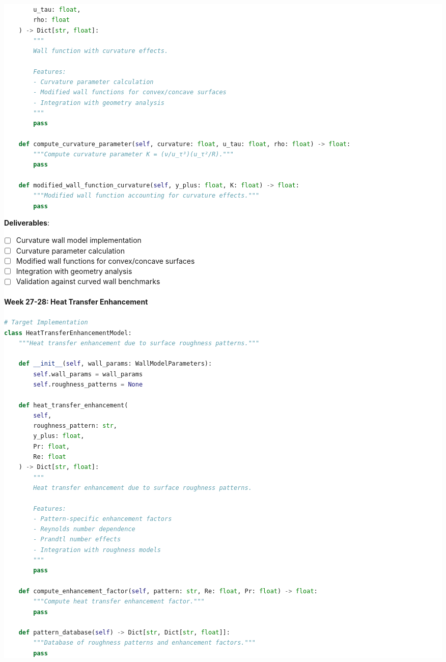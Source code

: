 ```python
        u_tau: float,
        rho: float
    ) -> Dict[str, float]:
        """
        Wall function with curvature effects.
        
        Features:
        - Curvature parameter calculation
        - Modified wall functions for convex/concave surfaces
        - Integration with geometry analysis
        """
        pass
    
    def compute_curvature_parameter(self, curvature: float, u_tau: float, rho: float) -> float:
        """Compute curvature parameter K = (ν/u_τ³)(u_τ²/R)."""
        pass
    
    def modified_wall_function_curvature(self, y_plus: float, K: float) -> float:
        """Modified wall function accounting for curvature effects."""
        pass
```

**Deliverables**:
- [ ] Curvature wall model implementation
- [ ] Curvature parameter calculation
- [ ] Modified wall functions for convex/concave surfaces
- [ ] Integration with geometry analysis
- [ ] Validation against curved wall benchmarks

#### **Week 27-28: Heat Transfer Enhancement**
```python
# Target Implementation
class HeatTransferEnhancementModel:
    """Heat transfer enhancement due to surface roughness patterns."""
    
    def __init__(self, wall_params: WallModelParameters):
        self.wall_params = wall_params
        self.roughness_patterns = None
    
    def heat_transfer_enhancement(
        self, 
        roughness_pattern: str,
        y_plus: float,
        Pr: float,
        Re: float
    ) -> Dict[str, float]:
        """
        Heat transfer enhancement due to surface roughness patterns.
        
        Features:
        - Pattern-specific enhancement factors
        - Reynolds number dependence
        - Prandtl number effects
        - Integration with roughness models
        """
        pass
    
    def compute_enhancement_factor(self, pattern: str, Re: float, Pr: float) -> float:
        """Compute heat transfer enhancement factor."""
        pass
    
    def pattern_database(self) -> Dict[str, Dict[str, float]]:
        """Database of roughness patterns and enhancement factors."""
        pass
```